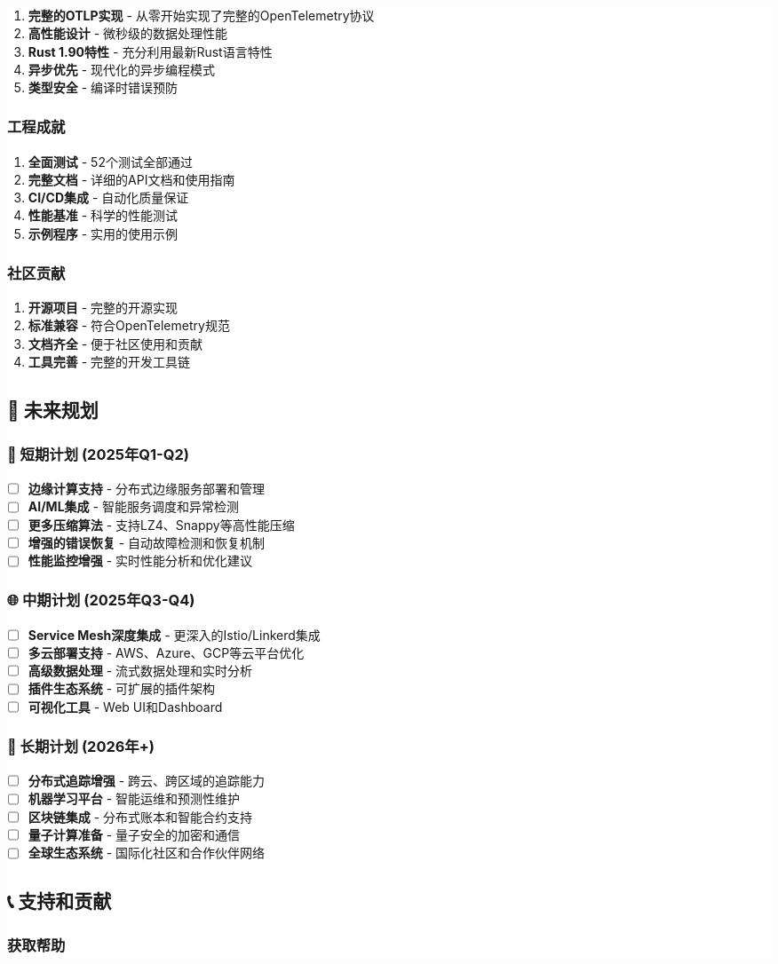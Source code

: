 1. **完整的OTLP实现** - 从零开始实现了完整的OpenTelemetry协议
2. **高性能设计** - 微秒级的数据处理性能
3. **Rust 1.90特性** - 充分利用最新Rust语言特性
4. **异步优先** - 现代化的异步编程模式
5. **类型安全** - 编译时错误预防

### 工程成就

1. **全面测试** - 52个测试全部通过
2. **完整文档** - 详细的API文档和使用指南
3. **CI/CD集成** - 自动化质量保证
4. **性能基准** - 科学的性能测试
5. **示例程序** - 实用的使用示例

### 社区贡献

1. **开源项目** - 完整的开源实现
2. **标准兼容** - 符合OpenTelemetry规范
3. **文档齐全** - 便于社区使用和贡献
4. **工具完善** - 完整的开发工具链

## 🔮 未来规划

### 🚀 短期计划 (2025年Q1-Q2)

- [ ] **边缘计算支持** - 分布式边缘服务部署和管理
- [ ] **AI/ML集成** - 智能服务调度和异常检测
- [ ] **更多压缩算法** - 支持LZ4、Snappy等高性能压缩
- [ ] **增强的错误恢复** - 自动故障检测和恢复机制
- [ ] **性能监控增强** - 实时性能分析和优化建议

### 🌐 中期计划 (2025年Q3-Q4)

- [ ] **Service Mesh深度集成** - 更深入的Istio/Linkerd集成
- [ ] **多云部署支持** - AWS、Azure、GCP等云平台优化
- [ ] **高级数据处理** - 流式数据处理和实时分析
- [ ] **插件生态系统** - 可扩展的插件架构
- [ ] **可视化工具** - Web UI和Dashboard

### 🔮 长期计划 (2026年+)

- [ ] **分布式追踪增强** - 跨云、跨区域的追踪能力
- [ ] **机器学习平台** - 智能运维和预测性维护
- [ ] **区块链集成** - 分布式账本和智能合约支持
- [ ] **量子计算准备** - 量子安全的加密和通信
- [ ] **全球生态系统** - 国际化社区和合作伙伴网络

## 📞 支持和贡献

### 获取帮助
